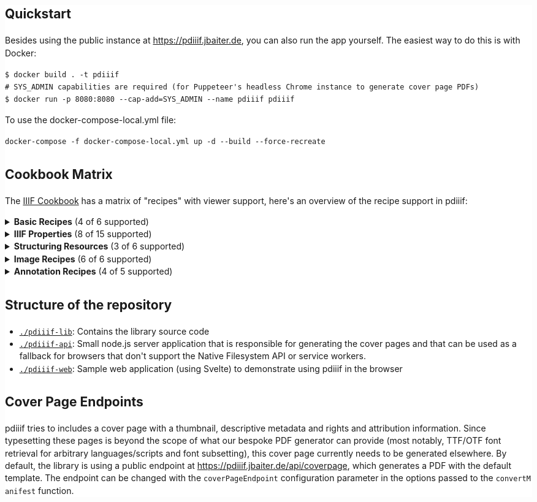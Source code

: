 ## Quickstart

Besides using the public instance at https://pdiiif.jbaiter.de, you can also run the app yourself.
The easiest way to do this is with Docker:

```
$ docker build . -t pdiiif
# SYS_ADMIN capabilities are required (for Puppeteer's headless Chrome instance to generate cover page PDFs)
$ docker run -p 8080:8080 --cap-add=SYS_ADMIN --name pdiiif pdiiif
```

To use the docker-compose-local.yml file:

```
docker-compose -f docker-compose-local.yml up -d --build --force-recreate
```

## Cookbook Matrix

The [IIIF Cookbook](https://iiif.io/api/cookbook/) has a matrix of "recipes" with viewer support, here's an overview
of the recipe support in pdiiif:

<details><summary><strong>Basic Recipes</strong> (4 of 6 supported)</summary></details>

<details><summary><strong>IIIF Properties</strong> (8 of 15 supported)</summary></details>

<details><summary><strong>Structuring Resources</strong> (3 of 6 supported)</summary></details>

<details><summary><strong>Image Recipes</strong> (6 of 6 supported)</summary></details>

<details><summary><strong>Annotation Recipes</strong> (4 of 5 supported)</summary></details>

## Structure of the repository

- [`./pdiiif-lib`](https://github.com/jbaiter/pdiiif/tree/main/pdiiif-lib): Contains the library source code
- [`./pdiiif-api`](https://github.com/jbaiter/pdiiif/tree/main/pdiiif-api): Small node.js server application that
  is responsible for generating the cover pages and that can be used as a fallback for browsers that don't support
  the Native Filesystem API or service workers.
- [`./pdiiif-web`](https://github.com/jbaiter/pdiiif/tree/main/pdiiif-web): Sample web application (using Svelte)
  to demonstrate using pdiiif in the browser

## Cover Page Endpoints

pdiiif tries to includes a cover page with a thumbnail, descriptive metadata and rights and attribution information.
Since typesetting these pages is beyond the scope of what our bespoke PDF generator can provide (most notably, TTF/OTF
font retrieval for arbitrary languages/scripts and font subsetting), this cover page currently needs to be generated
elsewhere. By default, the library is using a public endpoint at https://pdiiif.jbaiter.de/api/coverpage, which generates
a PDF with the default template. The endpoint can be changed with the `coverPageEndpoint` configuration parameter in the
options passed to the `convertManifest` function.
